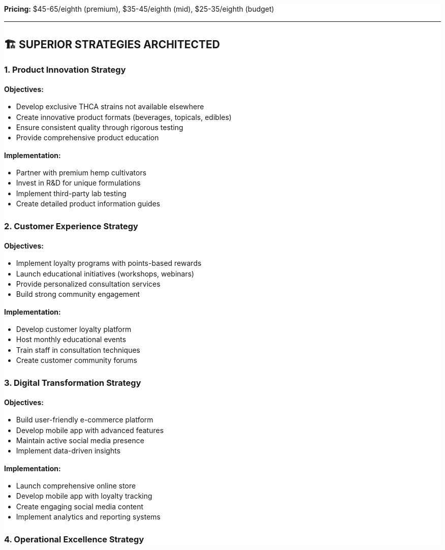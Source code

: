 **Pricing:** $45-65/eighth (premium), $35-45/eighth (mid), $25-35/eighth (budget)

---

## 🏗️ SUPERIOR STRATEGIES ARCHITECTED

### 1. Product Innovation Strategy

**Objectives:**

- Develop exclusive THCA strains not available elsewhere
- Create innovative product formats (beverages, topicals, edibles)
- Ensure consistent quality through rigorous testing
- Provide comprehensive product education

**Implementation:**

- Partner with premium hemp cultivators
- Invest in R&D for unique formulations
- Implement third-party lab testing
- Create detailed product information guides

### 2. Customer Experience Strategy

**Objectives:**

- Implement loyalty programs with points-based rewards
- Launch educational initiatives (workshops, webinars)
- Provide personalized consultation services
- Build strong community engagement

**Implementation:**

- Develop customer loyalty platform
- Host monthly educational events
- Train staff in consultation techniques
- Create customer community forums

### 3. Digital Transformation Strategy

**Objectives:**

- Build user-friendly e-commerce platform
- Develop mobile app with advanced features
- Maintain active social media presence
- Implement data-driven insights

**Implementation:**

- Launch comprehensive online store
- Develop mobile app with loyalty tracking
- Create engaging social media content
- Implement analytics and reporting systems

### 4. Operational Excellence Strategy
